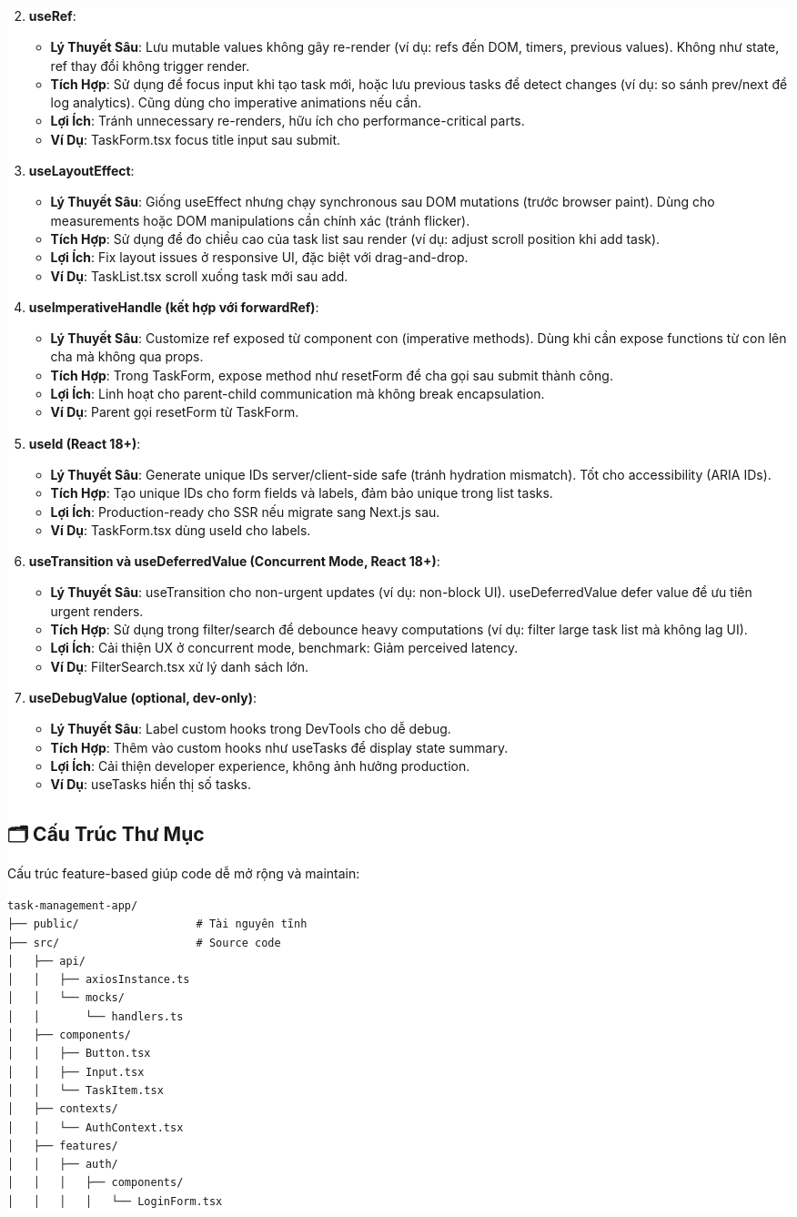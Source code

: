 2. **useRef**:
   - **Lý Thuyết Sâu**: Lưu mutable values không gây re-render (ví dụ: refs đến DOM, timers, previous values). Không như state, ref thay đổi không trigger render.
   - **Tích Hợp**: Sử dụng để focus input khi tạo task mới, hoặc lưu previous tasks để detect changes (ví dụ: so sánh prev/next để log analytics). Cũng dùng cho imperative animations nếu cần.
   - **Lợi Ích**: Tránh unnecessary re-renders, hữu ích cho performance-critical parts.
   - **Ví Dụ**: TaskForm.tsx focus title input sau submit.

3. **useLayoutEffect**:
   - **Lý Thuyết Sâu**: Giống useEffect nhưng chạy synchronous sau DOM mutations (trước browser paint). Dùng cho measurements hoặc DOM manipulations cần chính xác (tránh flicker).
   - **Tích Hợp**: Sử dụng để đo chiều cao của task list sau render (ví dụ: adjust scroll position khi add task).
   - **Lợi Ích**: Fix layout issues ở responsive UI, đặc biệt với drag-and-drop.
   - **Ví Dụ**: TaskList.tsx scroll xuống task mới sau add.

4. **useImperativeHandle (kết hợp với forwardRef)**:
   - **Lý Thuyết Sâu**: Customize ref exposed từ component con (imperative methods). Dùng khi cần expose functions từ con lên cha mà không qua props.
   - **Tích Hợp**: Trong TaskForm, expose method như resetForm để cha gọi sau submit thành công.
   - **Lợi Ích**: Linh hoạt cho parent-child communication mà không break encapsulation.
   - **Ví Dụ**: Parent gọi resetForm từ TaskForm.

5. **useId (React 18+)**:
   - **Lý Thuyết Sâu**: Generate unique IDs server/client-side safe (tránh hydration mismatch). Tốt cho accessibility (ARIA IDs).
   - **Tích Hợp**: Tạo unique IDs cho form fields và labels, đảm bảo unique trong list tasks.
   - **Lợi Ích**: Production-ready cho SSR nếu migrate sang Next.js sau.
   - **Ví Dụ**: TaskForm.tsx dùng useId cho labels.

6. **useTransition và useDeferredValue (Concurrent Mode, React 18+)**:
   - **Lý Thuyết Sâu**: useTransition cho non-urgent updates (ví dụ: non-block UI). useDeferredValue defer value để ưu tiên urgent renders.
   - **Tích Hợp**: Sử dụng trong filter/search để debounce heavy computations (ví dụ: filter large task list mà không lag UI).
   - **Lợi Ích**: Cải thiện UX ở concurrent mode, benchmark: Giảm perceived latency.
   - **Ví Dụ**: FilterSearch.tsx xử lý danh sách lớn.

7. **useDebugValue (optional, dev-only)**:
   - **Lý Thuyết Sâu**: Label custom hooks trong DevTools cho dễ debug.
   - **Tích Hợp**: Thêm vào custom hooks như useTasks để display state summary.
   - **Lợi Ích**: Cải thiện developer experience, không ảnh hưởng production.
   - **Ví Dụ**: useTasks hiển thị số tasks.

## 🗂️ Cấu Trúc Thư Mục

Cấu trúc feature-based giúp code dễ mở rộng và maintain:

```
task-management-app/
├── public/                  # Tài nguyên tĩnh
├── src/                     # Source code
│   ├── api/
│   │   ├── axiosInstance.ts
│   │   └── mocks/
│   │       └── handlers.ts
│   ├── components/
│   │   ├── Button.tsx
│   │   ├── Input.tsx
│   │   └── TaskItem.tsx
│   ├── contexts/
│   │   └── AuthContext.tsx
│   ├── features/
│   │   ├── auth/
│   │   │   ├── components/
│   │   │   │   └── LoginForm.tsx
```
